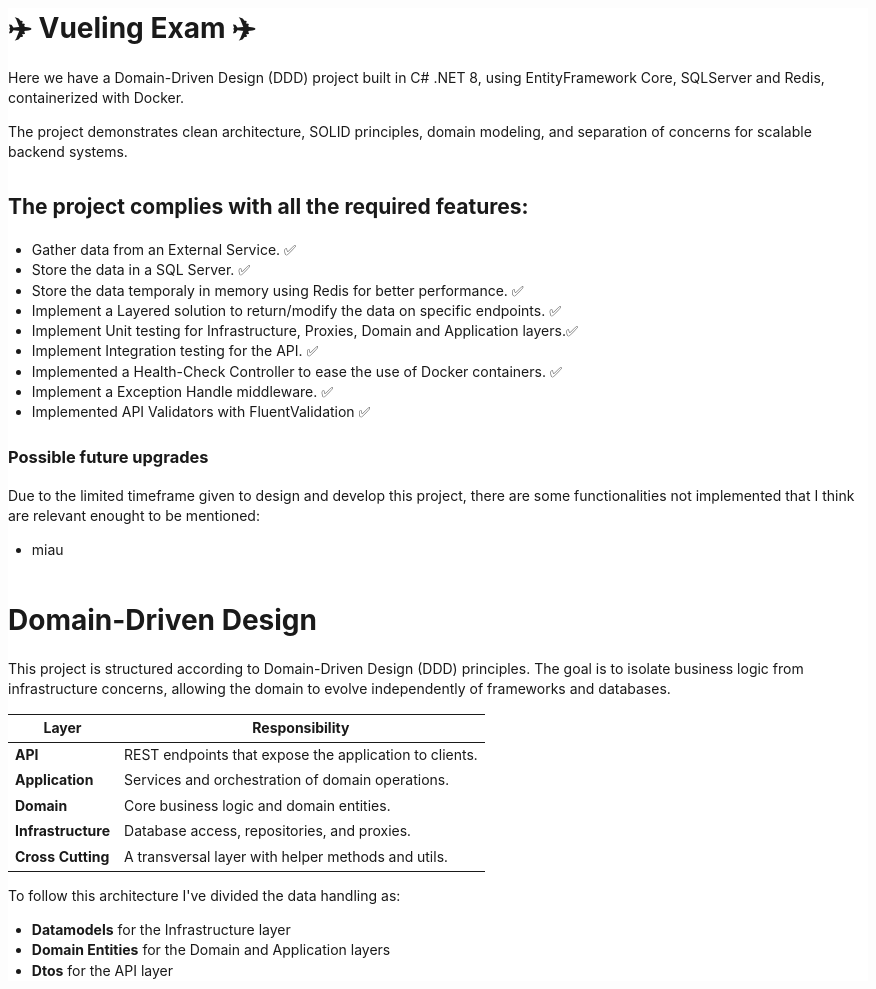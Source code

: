 # ✈️ Vueling Exam ✈️

Here we have a Domain-Driven Design (DDD) project built in C# .NET 8, using EntityFramework Core, SQLServer and Redis, containerized with Docker. 

The project demonstrates clean architecture, SOLID principles, domain modeling, and separation of concerns for scalable backend systems.

## The project complies with all the required features:

- Gather data from an External Service. ✅
- Store the data in a SQL Server. ✅
- Store the data temporaly in memory using Redis for better performance. ✅
- Implement a Layered solution to return/modify the data on specific endpoints. ✅
- Implement Unit testing for Infrastructure, Proxies, Domain and Application layers.✅
- Implement Integration testing for the API. ✅
- Implemented a Health-Check Controller to ease the use of Docker containers. ✅
- Implement a Exception Handle middleware. ✅
- Implemented API Validators with FluentValidation ✅

### Possible future upgrades

Due to the limited timeframe given to design and develop this project, there are some functionalities not implemented that I think are relevant enought to be mentioned:

- miau

# Domain-Driven Design 

This project is structured according to Domain-Driven Design (DDD) principles.
The goal is to isolate business logic from infrastructure concerns, allowing the domain to evolve independently of frameworks and databases. 

| Layer               | Responsibility                                                               |
| ------------------- | ---------------------------------------------------------------------------- |
| **API**          | REST endpoints that expose the application to clients. |
| **Application**     | Services and orchestration of domain operations. |
|  **Domain**| Core business logic and domain entities. |
| **Infrastructure**  | Database access, repositories, and proxies. |
| **Cross Cutting**  | A transversal layer with helper methods and utils. |


To follow this architecture I've divided the data handling as:
- **Datamodels** for the Infrastructure layer
- **Domain Entities** for the Domain and Application layers
- **Dtos** for the API layer


